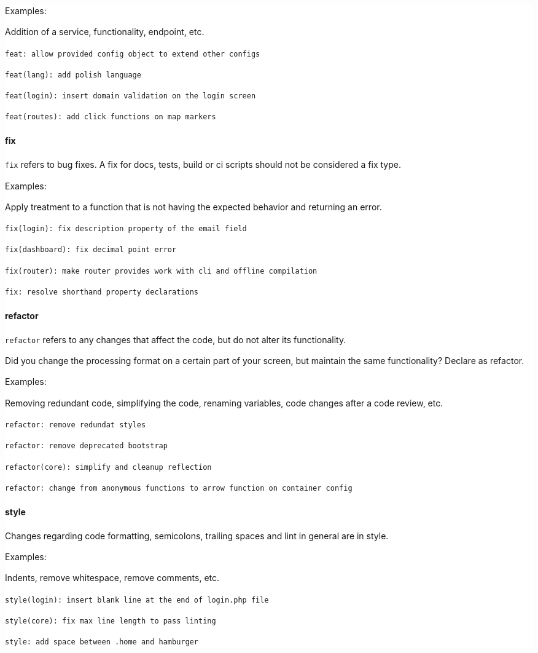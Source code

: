 Examples:

Addition of a service, functionality, endpoint, etc.

`feat: allow provided config object to extend other configs`

`feat(lang): add polish language`

`feat(login): insert domain validation on the login screen`

`feat(routes): add click functions on map markers`

#### fix

`fix` refers to bug fixes. A fix for docs, tests, build or ci scripts should not be considered a fix type.

Examples:

Apply treatment to a function that is not having the expected behavior and returning an error.

`fix(login): fix description property of the email field`

`fix(dashboard): fix decimal point error`

`fix(router): make router provides work with cli and offline compilation`

`fix: resolve shorthand property declarations`

#### refactor

`refactor` refers to any changes that affect the code, but do not alter its functionality.

Did you change the processing format on a certain part of your screen, but maintain the same functionality? Declare as
refactor.

Examples:

Removing redundant code, simplifying the code, renaming variables, code changes after a code review, etc.

`refactor: remove redundat styles`

`refactor: remove deprecated bootstrap`

`refactor(core): simplify and cleanup reflection`

`refactor: change from anonymous functions to arrow function on container config`

#### style

Changes regarding code formatting, semicolons, trailing spaces and lint in general are in style.

Examples:

Indents, remove whitespace, remove comments, etc.

`style(login): insert blank line at the end of login.php file`

`style(core): fix max line length to pass linting`

`style: add space between .home and hamburger`
